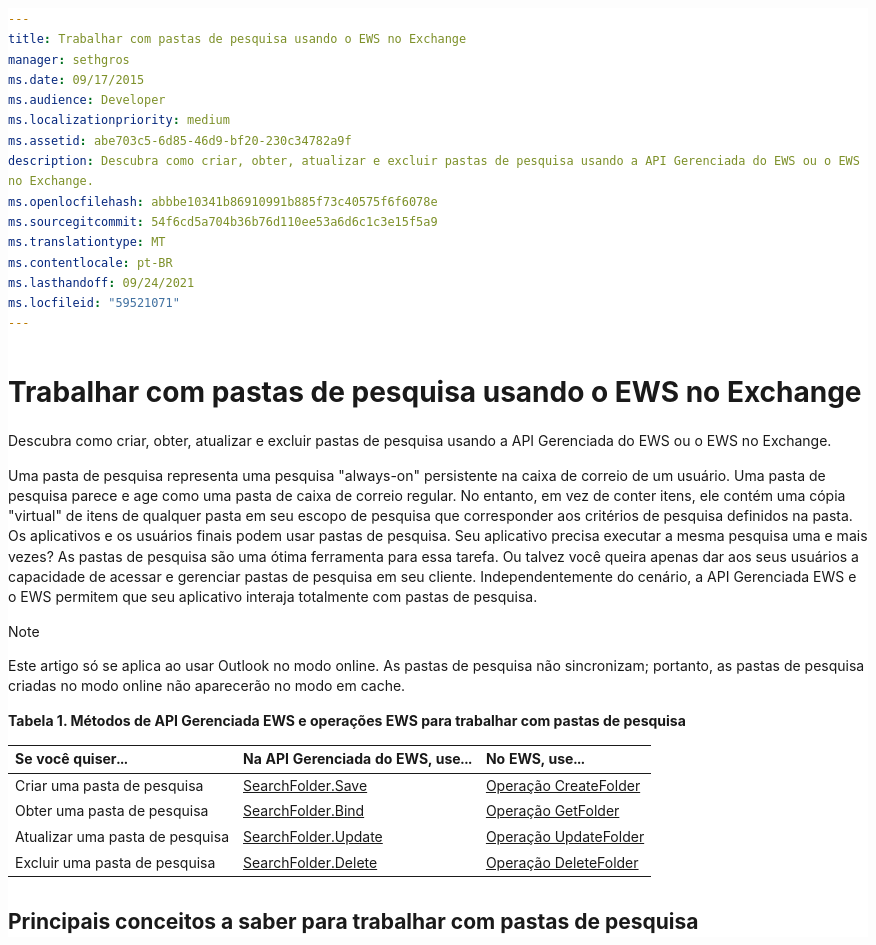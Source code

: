 ```yaml
---
title: Trabalhar com pastas de pesquisa usando o EWS no Exchange
manager: sethgros
ms.date: 09/17/2015
ms.audience: Developer
ms.localizationpriority: medium
ms.assetid: abe703c5-6d85-46d9-bf20-230c34782a9f
description: Descubra como criar, obter, atualizar e excluir pastas de pesquisa usando a API Gerenciada do EWS ou o EWS no Exchange.
ms.openlocfilehash: abbbe10341b86910991b885f73c40575f6f6078e
ms.sourcegitcommit: 54f6cd5a704b36b76d110ee53a6d6c1c3e15f5a9
ms.translationtype: MT
ms.contentlocale: pt-BR
ms.lasthandoff: 09/24/2021
ms.locfileid: "59521071"
---
```

# <a name="work-with-search-folders-by-using-ews-in-exchange"></a>Trabalhar com pastas de pesquisa usando o EWS no Exchange

Descubra como criar, obter, atualizar e excluir pastas de pesquisa usando a API Gerenciada do EWS ou o EWS no Exchange.
  
Uma pasta de pesquisa representa uma pesquisa "always-on" persistente na caixa de correio de um usuário. Uma pasta de pesquisa parece e age como uma pasta de caixa de correio regular. No entanto, em vez de conter itens, ele contém uma cópia "virtual" de itens de qualquer pasta em seu escopo de pesquisa que corresponder aos critérios de pesquisa definidos na pasta. Os aplicativos e os usuários finais podem usar pastas de pesquisa. Seu aplicativo precisa executar a mesma pesquisa uma e mais vezes? As pastas de pesquisa são uma ótima ferramenta para essa tarefa. Ou talvez você queira apenas dar aos seus usuários a capacidade de acessar e gerenciar pastas de pesquisa em seu cliente. Independentemente do cenário, a API Gerenciada EWS e o EWS permitem que seu aplicativo interaja totalmente com pastas de pesquisa.

> [!NOTE] 
> Este artigo só se aplica ao usar Outlook no modo online. As pastas de pesquisa não sincronizam; portanto, as pastas de pesquisa criadas no modo online não aparecerão no modo em cache.
  
**Tabela 1. Métodos de API Gerenciada EWS e operações EWS para trabalhar com pastas de pesquisa**

|Se você quiser...|Na API Gerenciada do EWS, use...|No EWS, use...|
|:-----|:-----|:-----|
|Criar uma pasta de pesquisa  <br/> |[SearchFolder.Save](https://msdn.microsoft.com/library/microsoft.exchange.webservices.data.searchfolder.save%28v=exchg.80%29.aspx) <br/> |[Operação CreateFolder](https://msdn.microsoft.com/library/6f6c334c-b190-4e55-8f0a-38f2a018d1b3%28Office.15%29.aspx) <br/> |
|Obter uma pasta de pesquisa  <br/> |[SearchFolder.Bind](https://msdn.microsoft.com/library/microsoft.exchange.webservices.data.searchfolder.bind%28v=exchg.80%29.aspx) <br/> |[Operação GetFolder](https://msdn.microsoft.com/library/355bcf93-dc71-4493-b177-622afac5fdb9%28Office.15%29.aspx) <br/> |
|Atualizar uma pasta de pesquisa  <br/> |[SearchFolder.Update](https://msdn.microsoft.com/library/microsoft.exchange.webservices.data.folder.update%28v=exchg.80%29.aspx) <br/> |[Operação UpdateFolder](https://msdn.microsoft.com/library/3494c996-b834-4813-b1ca-d99642d8b4e7%28Office.15%29.aspx) <br/> |
|Excluir uma pasta de pesquisa  <br/> |[SearchFolder.Delete](https://msdn.microsoft.com/library/microsoft.exchange.webservices.data.folder.delete%28v=exchg.80%29.aspx) <br/> |[Operação DeleteFolder](https://msdn.microsoft.com/library/b0f92682-4895-4bcf-a4a1-e4c2e8403979%28Office.15%29.aspx) <br/> |
   
## <a name="core-concepts-to-know-for-working-with-search-folders"></a>Principais conceitos a saber para trabalhar com pastas de pesquisa
<a name="bk_CoreConcepts"> </a>
